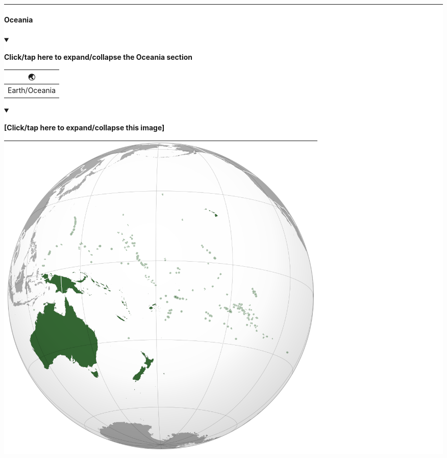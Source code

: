 </details> 

---

#### Oceania

<details open><summary><p lang="en"><b>Click/tap here to expand/collapse the Oceania section</b></p></summary>

| 🌏️ |
|---|
| Earth/Oceania |

<details open><summary><p lang="en"><b>[Click/tap here to expand/collapse this image]</b></p></summary>

| <img src="/Graphics/Maps/Earth/Oceania/Oceania_(centered_orthographic_projection).svg" alt="Oceania on a globe" title="Oceania on a globe" width="600" height="600"> |
|---|
